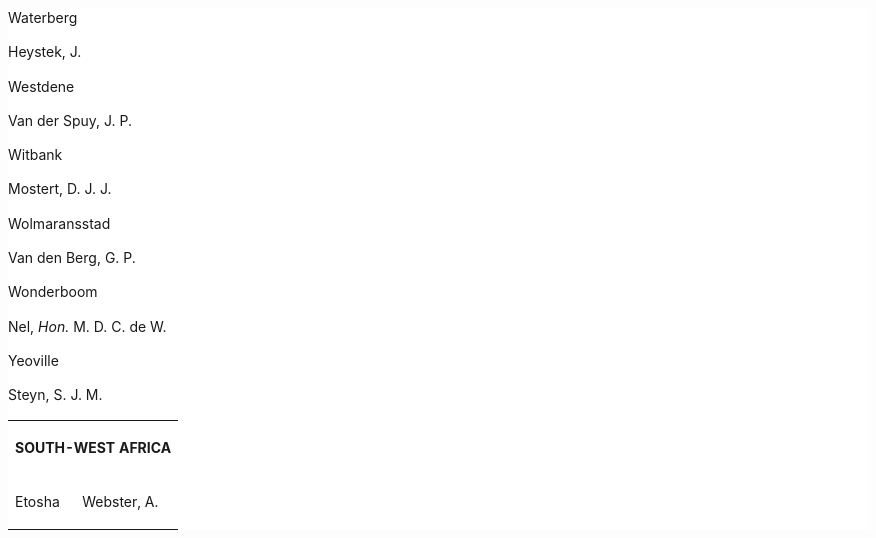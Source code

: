 <tr>

<td><p>Waterberg</p></td>

<td><p>Heystek, J.</p></td>

</tr>

<tr>

<td><p>Westdene</p></td>

<td><p>Van der Spuy, J. P.</p></td>

</tr>

<tr>

<td><p>Witbank</p></td>

<td><p>Mostert, D. J. J.</p></td>

</tr>

<tr>

<td><p>Wolmaransstad</p></td>

<td><p>Van den Berg, G. P.</p></td>

</tr>

<tr>

<td><p>Wonderboom</p></td>

<td><p>Nel, <i>Hon.</i> M. D. C. de W.</p></td>

</tr>

<tr>

<td><p>Yeoville</p></td>

<td><p>Steyn, S. J. M.</p></td>

</tr>

</table>

<table>

<tr>

<th colspan="2"><p>SOUTH-WEST AFRICA</p></th>

</tr>

<tr>

<td><p>Etosha</p></td>

<td><p>Webster, A.</p></td>

</tr>
